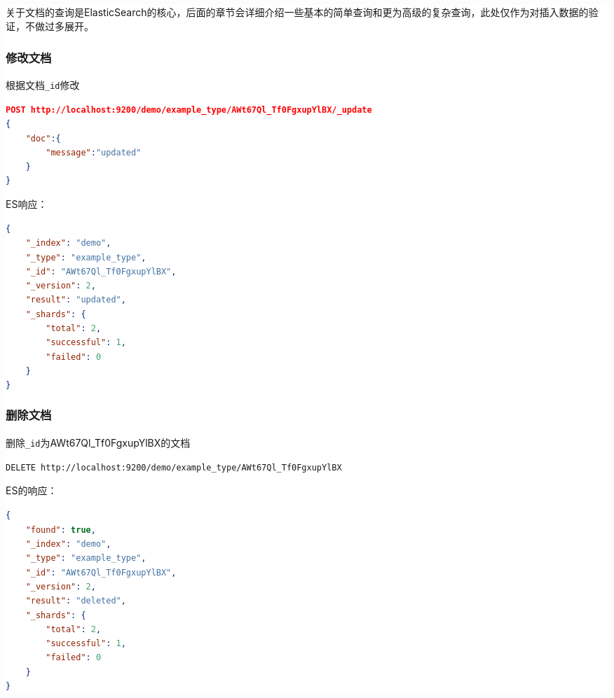 关于文档的查询是ElasticSearch的核心，后面的章节会详细介绍一些基本的简单查询和更为高级的复杂查询，此处仅作为对插入数据的验证，不做过多展开。

### 修改文档

根据文档```_id```修改

```json
POST http://localhost:9200/demo/example_type/AWt67Ql_Tf0FgxupYlBX/_update
{
    "doc":{
        "message":"updated"
    }
}
```

ES响应：

```json
{
    "_index": "demo",
    "_type": "example_type",
    "_id": "AWt67Ql_Tf0FgxupYlBX",
    "_version": 2,
    "result": "updated",
    "_shards": {
        "total": 2,
        "successful": 1,
        "failed": 0
    }
}
```

### 删除文档

删除`_id`为AWt67Ql\_Tf0FgxupYlBX的文档

```DELETE http://localhost:9200/demo/example_type/AWt67Ql_Tf0FgxupYlBX```

ES的响应：

```json
{
    "found": true,
    "_index": "demo",
    "_type": "example_type",
    "_id": "AWt67Ql_Tf0FgxupYlBX",
    "_version": 2,
    "result": "deleted",
    "_shards": {
        "total": 2,
        "successful": 1,
        "failed": 0
    }
}
```

